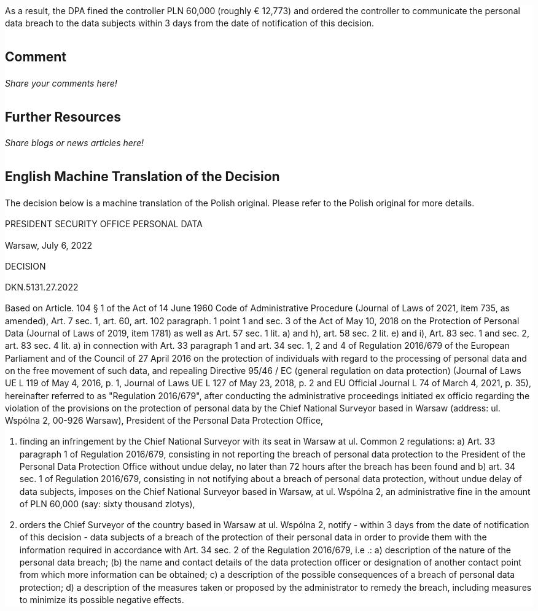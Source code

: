 As a result, the DPA fined the controller PLN 60,000 (roughly € 12,773) and ordered the controller to communicate the personal data breach to the data subjects within 3 days from the date of notification of this decision.

## Comment

_Share your comments here!_

## Further Resources

_Share blogs or news articles here!_

## English Machine Translation of the Decision

The decision below is a machine translation of the Polish original. Please refer to the Polish original for more details.

PRESIDENT
SECURITY OFFICE
PERSONAL DATA

Warsaw, July 6, 2022

DECISION

DKN.5131.27.2022

Based on Article. 104 § 1 of the Act of 14 June 1960 Code of Administrative Procedure (Journal of Laws of 2021, item 735, as amended), Art. 7 sec. 1, art. 60, art. 102 paragraph. 1 point 1 and sec. 3 of the Act of May 10, 2018 on the Protection of Personal Data (Journal of Laws of 2019, item 1781) as well as Art. 57 sec. 1 lit. a) and h), art. 58 sec. 2 lit. e) and i), Art. 83 sec. 1 and sec. 2, art. 83 sec. 4 lit. a) in connection with Art. 33 paragraph 1 and art. 34 sec. 1, 2 and 4 of Regulation 2016/679 of the European Parliament and of the Council of 27 April 2016 on the protection of individuals with regard to the processing of personal data and on the free movement of such data, and repealing Directive 95/46 / EC (general regulation on data protection) (Journal of Laws UE L 119 of May 4, 2016, p. 1, Journal of Laws UE L 127 of May 23, 2018, p. 2 and EU Official Journal L 74 of March 4, 2021, p. 35), hereinafter referred to as "Regulation 2016/679", after conducting the administrative proceedings initiated ex officio regarding the violation of the provisions on the protection of personal data by the Chief National Surveyor based in Warsaw (address: ul. Wspólna 2, 00-926 Warsaw), President of the Personal Data Protection Office,

1) finding an infringement by the Chief National Surveyor with its seat in Warsaw at ul. Common 2 regulations:
a) Art. 33 paragraph 1 of Regulation 2016/679, consisting in not reporting the breach of personal data protection to the President of the Personal Data Protection Office without undue delay, no later than 72 hours after the breach has been found and
b) art. 34 sec. 1 of Regulation 2016/679, consisting in not notifying about a breach of personal data protection, without undue delay of data subjects,
imposes on the Chief National Surveyor based in Warsaw, at ul. Wspólna 2, an administrative fine in the amount of PLN 60,000 (say: sixty thousand zlotys),

2) orders the Chief Surveyor of the country based in Warsaw at ul. Wspólna 2, notify - within 3 days from the date of notification of this decision - data subjects of a breach of the protection of their personal data in order to provide them with the information required in accordance with Art. 34 sec. 2 of the Regulation 2016/679, i.e .:
a) description of the nature of the personal data breach;
(b) the name and contact details of the data protection officer or designation of another contact point from which more information can be obtained;
c) a description of the possible consequences of a breach of personal data protection;
d) a description of the measures taken or proposed by the administrator to remedy the breach, including measures to minimize its possible negative effects.
